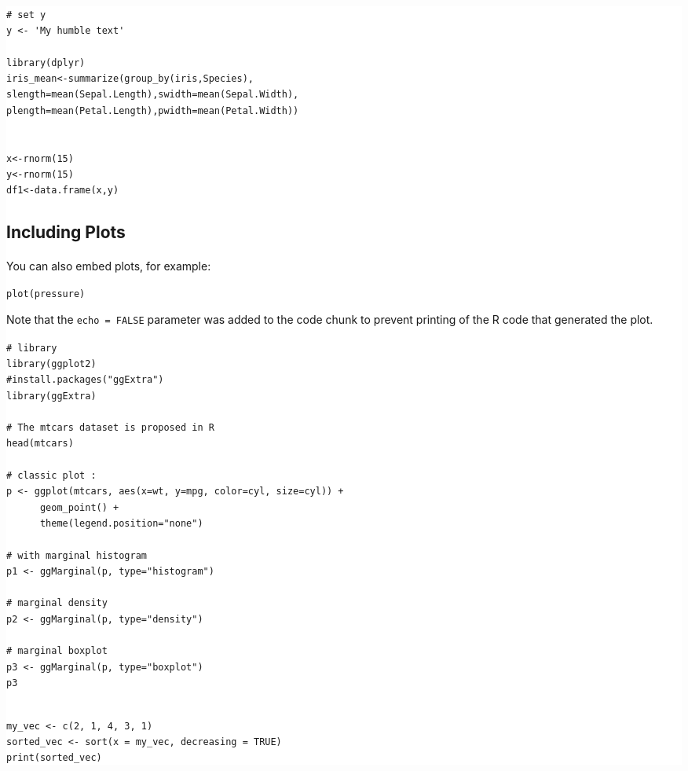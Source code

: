 ```{r intro}
# set y
y <- 'My humble text'

library(dplyr)
iris_mean<-summarize(group_by(iris,Species),
slength=mean(Sepal.Length),swidth=mean(Sepal.Width),
plength=mean(Petal.Length),pwidth=mean(Petal.Width))


x<-rnorm(15)
y<-rnorm(15)
df1<-data.frame(x,y)
```


## Including Plots

You can also embed plots, for example:

```{r pressure, echo=FALSE}
plot(pressure)
```

Note that the `echo = FALSE` parameter was added to the code chunk to prevent printing of the R code that generated the plot.

```{r pressure, echo=FALSE}
# library
library(ggplot2)
#install.packages("ggExtra")
library(ggExtra)
 
# The mtcars dataset is proposed in R
head(mtcars)
 
# classic plot :
p <- ggplot(mtcars, aes(x=wt, y=mpg, color=cyl, size=cyl)) +
      geom_point() +
      theme(legend.position="none")
 
# with marginal histogram
p1 <- ggMarginal(p, type="histogram")
 
# marginal density
p2 <- ggMarginal(p, type="density")
 
# marginal boxplot
p3 <- ggMarginal(p, type="boxplot")
p3
```

```{r pressure, echo=FALSE}

my_vec <- c(2, 1, 4, 3, 1)
sorted_vec <- sort(x = my_vec, decreasing = TRUE)
print(sorted_vec)

```
